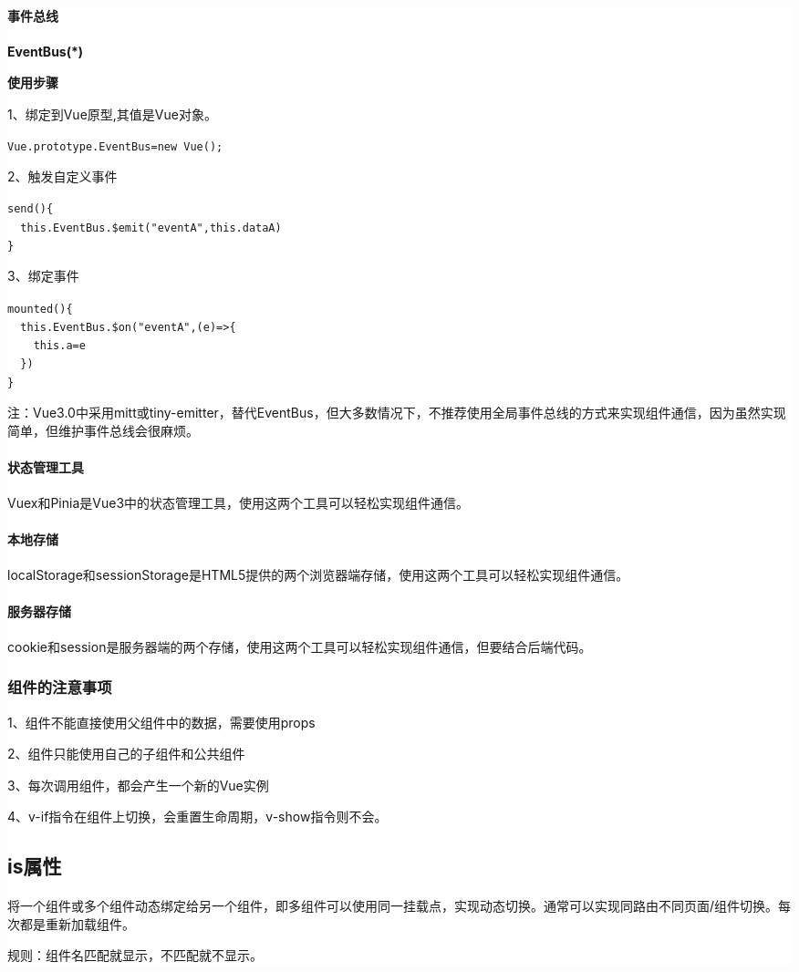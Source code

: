#### 事件总线

**EventBus(\*)**

**使用步骤**

1、绑定到Vue原型,其值是Vue对象。

```
Vue.prototype.EventBus=new Vue();
```

2、触发自定义事件

```
send(){
  this.EventBus.$emit("eventA",this.dataA)
}
```

3、绑定事件

```
mounted(){
  this.EventBus.$on("eventA",(e)=>{
    this.a=e
  })
}
```

注：Vue3.0中采用mitt或tiny-emitter，替代EventBus，但大多数情况下，不推荐使用全局事件总线的方式来实现组件通信，因为虽然实现简单，但维护事件总线会很麻烦。

#### 状态管理工具

Vuex和Pinia是Vue3中的状态管理工具，使用这两个工具可以轻松实现组件通信。

#### 本地存储

localStorage和sessionStorage是HTML5提供的两个浏览器端存储，使用这两个工具可以轻松实现组件通信。

#### 服务器存储

cookie和session是服务器端的两个存储，使用这两个工具可以轻松实现组件通信，但要结合后端代码。

### 组件的注意事项

1、组件不能直接使用父组件中的数据，需要使用props

2、组件只能使用自己的子组件和公共组件

3、每次调用组件，都会产生一个新的Vue实例

4、v-if指令在组件上切换，会重置生命周期，v-show指令则不会。

## is属性

将一个组件或多个组件动态绑定给另一个组件，即多组件可以使用同一挂载点，实现动态切换。通常可以实现同路由不同页面/组件切换。每次都是重新加载组件。

规则：组件名匹配就显示，不匹配就不显示。
